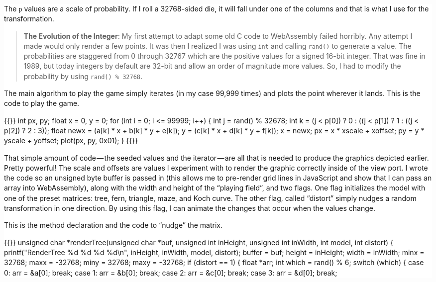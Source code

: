 The `p` values are a scale of probability. If I roll a 32768-sided die, it will fall under one of the columns and that is what I use for the transformation.

> **The Evolution of the Integer**: My first attempt to adapt some old C code to WebAssembly failed horribly. Any attempt I made would only render a few points. It was then I realized I was using `int` and calling `rand()` to generate a value. The probabilities are staggered from 0 through 32767 which are the positive values for a signed 16-bit integer. That was fine in 1989, but today integers by default are 32-bit and allow an order of magnitude more values. So, I had to modify the probability by using `rand() % 32768`.

The main algorithm to play the game simply iterates (in my case 99,999 times) and plots the point wherever it lands. This is the code to play the game.

{{<highlight C>}}
int px, py;
float x = 0, y = 0;
for (int i = 0; i <= 99999; i++)
{
    int j = rand() % 32678;
    int k = (j < p[0]) ? 0 : ((j < p[1]) ? 1 : ((j < p[2]) ? 2 : 3));
    float newx = (a[k] * x + b[k] * y + e[k]);
    y = (c[k] * x + d[k] * y + f[k]);
    x = newx;
    px = x * xscale + xoffset;
    py = y * yscale + yoffset;
    plot(px, py, 0x01);
}
{{</highlight>}}

That simple amount of code — the seeded values and the iterator — are all that is needed to produce the graphics depicted earlier. Pretty powerful! The scale and offsets are values I experiment with to render the graphic correctly inside of the view port. I wrote the code so an unsigned byte buffer is passed in (this allows me to pre-render grid lines in JavaScript and show that I can pass an array into WebAssembly), along with the width and height of the “playing field”, and two flags. One flag initializes the model with one of the preset matrices: tree, fern, triangle, maze, and Koch curve. The other flag, called “distort” simply nudges a random transformation in one direction. By using this flag, I can animate the changes that occur when the values change.

This is the method declaration and the code to “nudge” the matrix.

{{<highlight C>}}
unsigned char *renderTree(unsigned char *buf,
                          unsigned int inHeight, unsigned int inWidth, int model, int distort)
{
    printf("RenderTree %d %d %d %d\n", inHeight, inWidth, model, distort);
    buffer = buf;
    height = inHeight; width = inWidth;
    minx = 32768; maxx = -32768; miny = 32768; maxy = -32768;
    if (distort == 1)
    {
        float *arr;
        int which = rand() % 6;
        switch (which)
        {
        case 0:
            arr = &a[0];
            break;
        case 1:
            arr = &b[0];
            break;
        case 2:
            arr = &c[0];
            break;
        case 3:
            arr = &d[0];
            break;